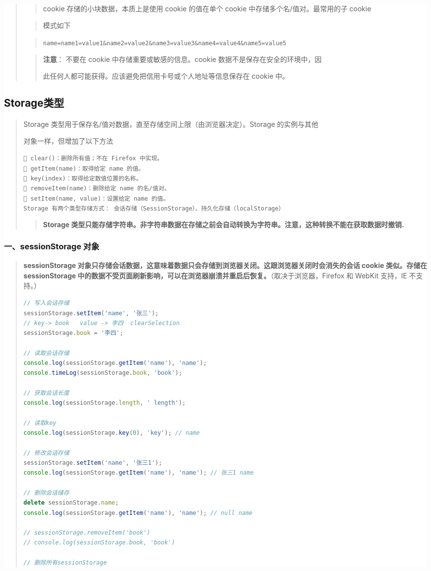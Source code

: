 > >cookie 存储的小块数据，本质上是使用 cookie 的值在单个 cookie 中存储多个名/值对。最常用的子 cookie
>
> >模式如下
>
> >````js
> >name=name1=value1&name2=value2&name3=value3&name4=value4&name5=value5
> >````
>
> >
> >
> >**注意**： 不要在 cookie 中存储重要或敏感的信息。cookie 数据不是保存在安全的环境中，因
> >
> >此任何人都可能获得。应该避免把信用卡号或个人地址等信息保存在 cookie 中。

## Storage类型

>Storage 类型用于保存名/值对数据，直至存储空间上限（由浏览器决定）。Storage 的实例与其他
>
>对象一样，但增加了以下方法
>
>````
> clear()：删除所有值；不在 Firefox 中实现。
> getItem(name)：取得给定 name 的值。
> key(index)：取得给定数值位置的名称。
> removeItem(name)：删除给定 name 的名/值对。
> setItem(name, value)：设置给定 name 的值。
>Storage 有两个类型存储方式： 会话存储（SessionStorage）、持久化存储（localStorage）
>````
>
>>**Storage 类型只能存储字符串。非字符串数据在存储之前会自动转换为字符串。注意，这种转换不能在获取数据时撤销.**

### 一、sessionStorage 对象

> **sessionStorage 对象只存储会话数据，这意味着数据只会存储到浏览器关闭。这跟浏览器关闭时会消失的会话 cookie 类似。存储在 sessionStorage 中的数据不受页面刷新影响，可以在浏览器崩溃并重启后恢复。**（取决于浏览器，Firefox 和 WebKit 支持，IE 不支持。）
>
> ````js
> // 写入会话存储   
> sessionStorage.setItem('name', '张三');
> // key-> book   value -> 李四  clearSelection
> sessionStorage.book = '李四';
> 
> // 读取会话存储
> console.log(sessionStorage.getItem('name'), 'name');
> console.timeLog(sessionStorage.book, 'book');
> 
> // 获取会话长度
> console.log(sessionStorage.length, ' length');
> 
> // 读取key
> console.log(sessionStorage.key(0), 'key'); // name
> 
> // 修改会话存储
> sessionStorage.setItem('name', '张三1');
> console.log(sessionStorage.getItem('name'), 'name'); // 张三1 name
> 
> // 删除会话储存
> delete sessionStorage.name;
> console.log(sessionStorage.getItem('name'), 'name'); // null name
> 
> // sessionStorage.removeItem('book')
> // console.log(sessionStorage.book, 'book')
> 
> // 删除所有sessionStorage